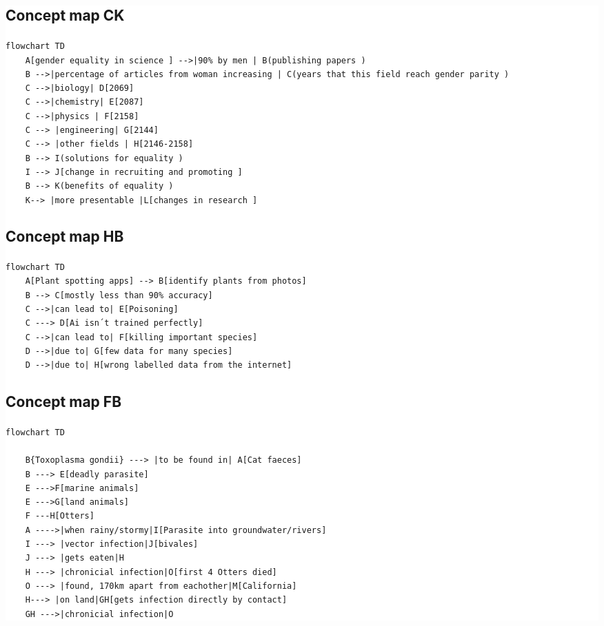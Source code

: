 ```mermaid @mermaid

```

## Concept map CK

```mermaid @mermaid
flowchart TD
    A[gender equality in science ] -->|90% by men | B(publishing papers )
    B -->|percentage of articles from woman increasing | C(years that this field reach gender parity )
    C -->|biology| D[2069]
    C -->|chemistry| E[2087]
    C -->|physics | F[2158]
    C --> |engineering| G[2144]
    C --> |other fields | H[2146-2158]
    B --> I(solutions for equality )
    I --> J[change in recruiting and promoting ] 
    B --> K(benefits of equality )
    K--> |more presentable |L[changes in research ]
```

## Concept map HB

```mermaid @mermaid
flowchart TD
    A[Plant spotting apps] --> B[identify plants from photos]
    B --> C[mostly less than 90% accuracy]
    C -->|can lead to| E[Poisoning]
    C ---> D[Ai isn´t trained perfectly]
    C -->|can lead to| F[killing important species]
    D -->|due to| G[few data for many species]
    D -->|due to| H[wrong labelled data from the internet] 
```

## Concept map FB

```mermaid @mermaid
flowchart TD

    B{Toxoplasma gondii} ---> |to be found in| A[Cat faeces]
    B ---> E[deadly parasite]
    E --->F[marine animals]
    E --->G[land animals]
    F ---H[Otters]
    A ---->|when rainy/stormy|I[Parasite into groundwater/rivers]
    I ---> |vector infection|J[bivales]
    J ---> |gets eaten|H
    H ---> |chronicial infection|O[first 4 Otters died]
    O ---> |found, 170km apart from eachother|M[California]
    H---> |on land|GH[gets infection directly by contact]
    GH --->|chronicial infection|O

```
